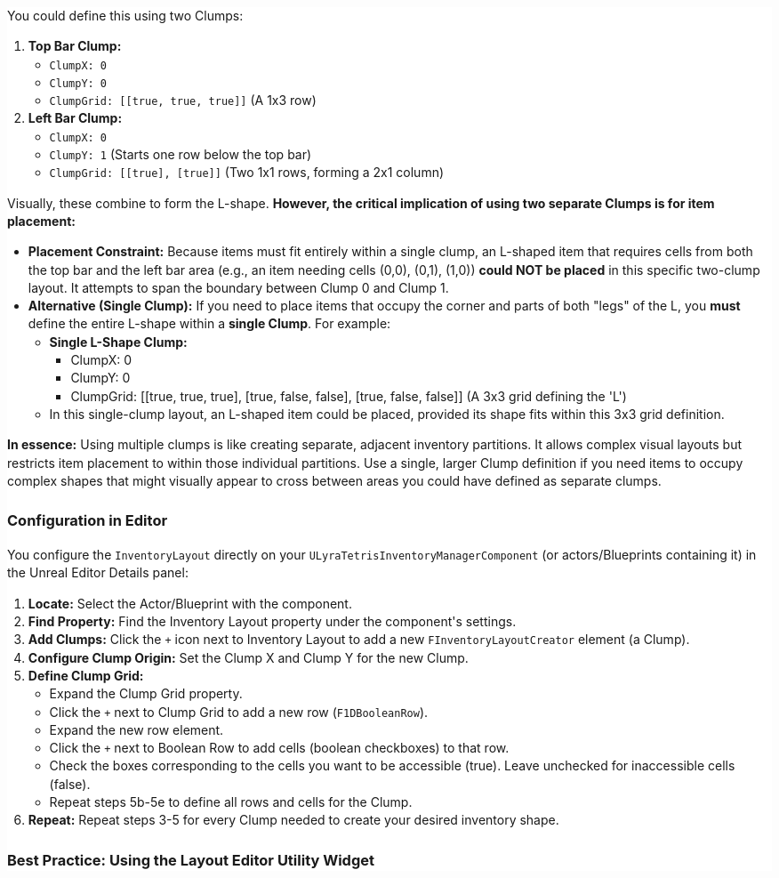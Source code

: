 You could define this using two Clumps:

1. **Top Bar Clump:**
   * `ClumpX: 0`
   * `ClumpY: 0`
   * `ClumpGrid: [[true, true, true]]` (A 1x3 row)
2. **Left Bar Clump:**
   * `ClumpX: 0`
   * `ClumpY: 1` (Starts one row below the top bar)
   * `ClumpGrid: [[true], [true]]` (Two 1x1 rows, forming a 2x1 column)

Visually, these combine to form the L-shape. **However, the critical implication of using two separate Clumps is for item placement:**

* **Placement Constraint:** Because items must fit entirely within a single clump, an L-shaped item that requires cells from both the top bar and the left bar area (e.g., an item needing cells (0,0), (0,1), (1,0)) **could NOT be placed** in this specific two-clump layout. It attempts to span the boundary between Clump 0 and Clump 1.
* **Alternative (Single Clump):** If you need to place items that occupy the corner and parts of both "legs" of the L, you **must** define the entire L-shape within a **single Clump**. For example:
  * **Single L-Shape Clump:**
    * ClumpX: 0
    * ClumpY: 0
    * ClumpGrid: \[\[true, true, true], \[true, false, false], \[true, false, false]] (A 3x3 grid defining the 'L')
  * In this single-clump layout, an L-shaped item could be placed, provided its shape fits within this 3x3 grid definition.

**In essence:** Using multiple clumps is like creating separate, adjacent inventory partitions. It allows complex visual layouts but restricts item placement to within those individual partitions. Use a single, larger Clump definition if you need items to occupy complex shapes that might visually appear to cross between areas you could have defined as separate clumps.

### Configuration in Editor

You configure the `InventoryLayout` directly on your `ULyraTetrisInventoryManagerComponent` (or actors/Blueprints containing it) in the Unreal Editor Details panel:

1. **Locate:** Select the Actor/Blueprint with the component.
2. **Find Property:** Find the Inventory Layout property under the component's settings.
3. **Add Clumps:** Click the `+` icon next to Inventory Layout to add a new `FInventoryLayoutCreator` element (a Clump).
4. **Configure Clump Origin:** Set the Clump X and Clump Y for the new Clump.
5. **Define Clump Grid:**
   * Expand the Clump Grid property.
   * Click the `+` next to Clump Grid to add a new row (`F1DBooleanRow`).
   * Expand the new row element.
   * Click the `+` next to Boolean Row to add cells (boolean checkboxes) to that row.
   * Check the boxes corresponding to the cells you want to be accessible (true). Leave unchecked for inaccessible cells (false).
   * Repeat steps 5b-5e to define all rows and cells for the Clump.
6. **Repeat:** Repeat steps 3-5 for every Clump needed to create your desired inventory shape.

### **Best Practice: Using the Layout Editor Utility Widget**

